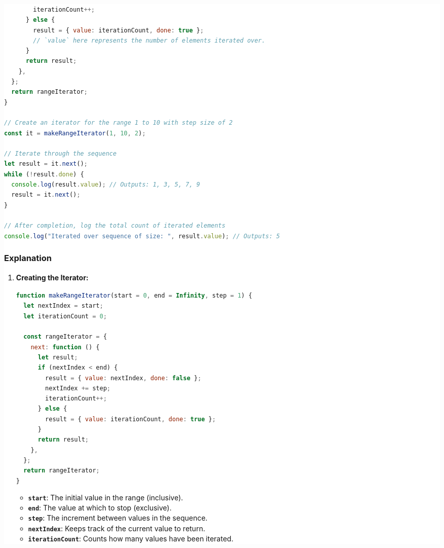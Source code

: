 ```javascript
        iterationCount++;
      } else {
        result = { value: iterationCount, done: true };
        // `value` here represents the number of elements iterated over.
      }
      return result;
    },
  };
  return rangeIterator;
}

// Create an iterator for the range 1 to 10 with step size of 2
const it = makeRangeIterator(1, 10, 2);

// Iterate through the sequence
let result = it.next();
while (!result.done) {
  console.log(result.value); // Outputs: 1, 3, 5, 7, 9
  result = it.next();
}

// After completion, log the total count of iterated elements
console.log("Iterated over sequence of size: ", result.value); // Outputs: 5
```

### Explanation

1. **Creating the Iterator:**

   ```javascript
   function makeRangeIterator(start = 0, end = Infinity, step = 1) {
     let nextIndex = start;
     let iterationCount = 0;

     const rangeIterator = {
       next: function () {
         let result;
         if (nextIndex < end) {
           result = { value: nextIndex, done: false };
           nextIndex += step;
           iterationCount++;
         } else {
           result = { value: iterationCount, done: true };
         }
         return result;
       },
     };
     return rangeIterator;
   }
   ```

   - **`start`**: The initial value in the range (inclusive).
   - **`end`**: The value at which to stop (exclusive).
   - **`step`**: The increment between values in the sequence.
   - **`nextIndex`**: Keeps track of the current value to return.
   - **`iterationCount`**: Counts how many values have been iterated.

